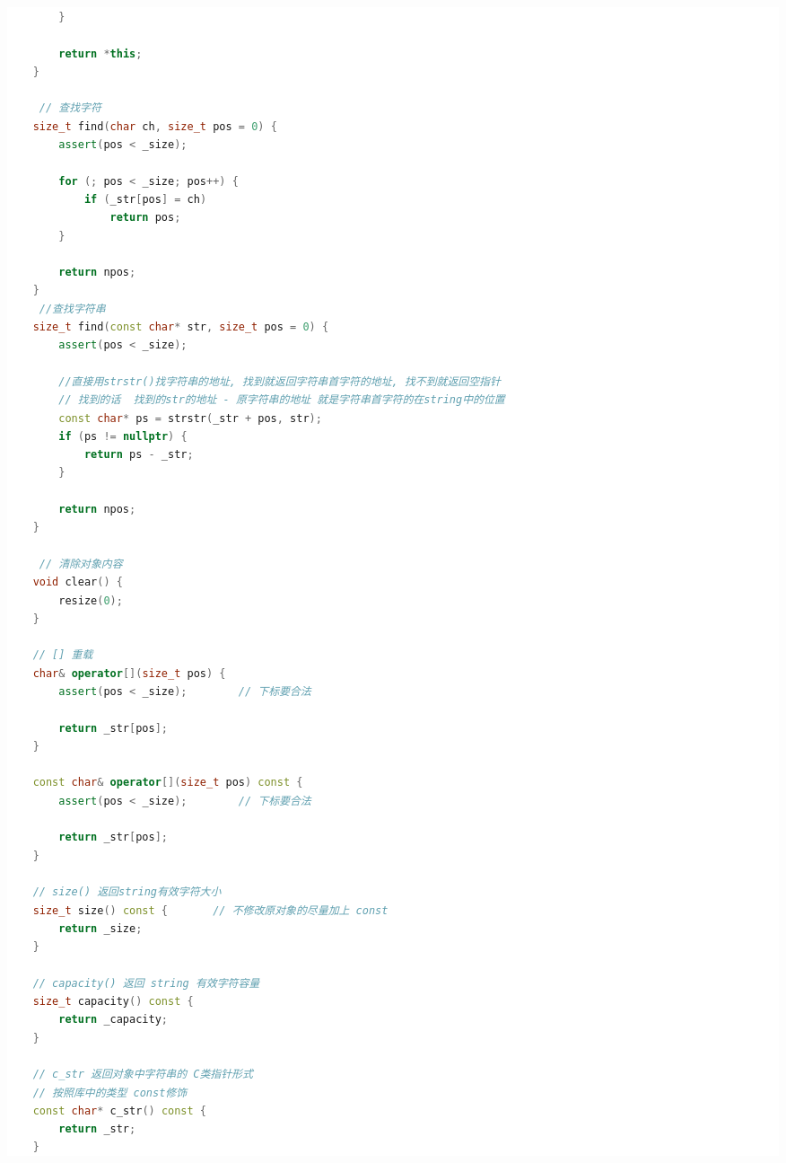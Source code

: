 ```cpp
		}
	
		return *this;
	}
    
     // 查找字符
	size_t find(char ch, size_t pos = 0) {
		assert(pos < _size);
	
		for (; pos < _size; pos++) {
			if (_str[pos] = ch)
				return pos;
		}

		return npos;
	}
     //查找字符串
	size_t find(const char* str, size_t pos = 0) {
		assert(pos < _size);
	
		//直接用strstr()找字符串的地址, 找到就返回字符串首字符的地址, 找不到就返回空指针
		// 找到的话  找到的str的地址 - 原字符串的地址 就是字符串首字符的在string中的位置
		const char* ps = strstr(_str + pos, str);
		if (ps != nullptr) {
			return ps - _str;
		}
	
		return npos;
	}
    
     // 清除对象内容
	void clear() {
		resize(0);
	}
    
	// [] 重载
	char& operator[](size_t pos) {
		assert(pos < _size);		// 下标要合法	

		return _str[pos];
	}
	
	const char& operator[](size_t pos) const {
		assert(pos < _size);		// 下标要合法
	
		return _str[pos];
	}

	// size() 返回string有效字符大小
	size_t size() const {		// 不修改原对象的尽量加上 const 
		return _size;
	}

	// capacity() 返回 string 有效字符容量
	size_t capacity() const {
		return _capacity;
	}

	// c_str 返回对象中字符串的 C类指针形式
	// 按照库中的类型 const修饰
	const char* c_str() const {
		return _str;
	}
```